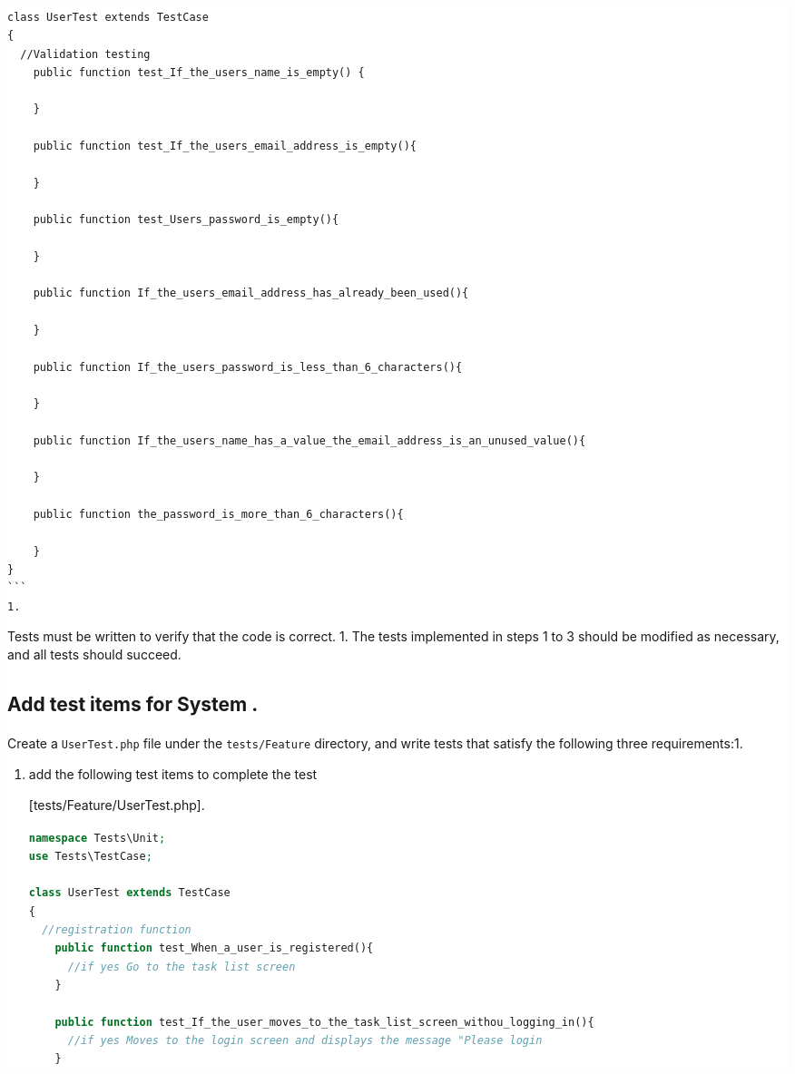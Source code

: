     class UserTest extends TestCase
    {
      //Validation testing
        public function test_If_the_users_name_is_empty() {
          
        }

        public function test_If_the_users_email_address_is_empty(){

        }
        
        public function test_Users_password_is_empty(){
          
        }

        public function If_the_users_email_address_has_already_been_used(){
          
        }

        public function If_the_users_password_is_less_than_6_characters(){
          
        }

        public function If_the_users_name_has_a_value_the_email_address_is_an_unused_value(){ 

        }

        public function the_password_is_more_than_6_characters(){

        }
    }
    ``` 
    1.

Tests must be written to verify that the code is correct. 1.
The tests implemented in steps 1 to 3 should be modified as necessary, and all tests should succeed.

## Add test items for System .

Create a `UserTest.php` file under the `tests/Feature` directory, and write tests that satisfy the following three requirements:1.

1. add the following test items to complete the test

    [tests/Feature/UserTest.php].
    ```php
    namespace Tests\Unit;
    use Tests\TestCase;

    class UserTest extends TestCase 
    {
      //registration function
        public function test_When_a_user_is_registered(){
          //if yes Go to the task list screen          
        }

        public function test_If_the_user_moves_to_the_task_list_screen_withou_logging_in(){
          //if yes Moves to the login screen and displays the message "Please login
        }
